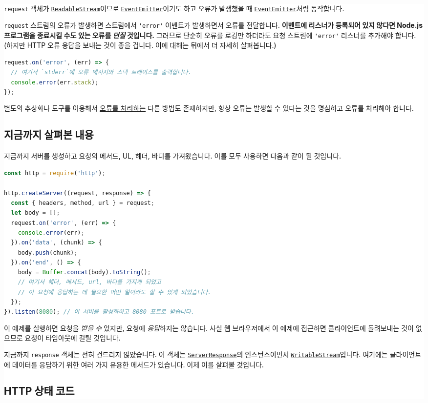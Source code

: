 `request` 객체가 [`ReadableStream`][]이므로 [`EventEmitter`][]이기도 하고
오류가 발생했을 때 [`EventEmitter`][]처럼 동작합니다.

`request` 스트림의 오류가 발생하면 스트림에서 `'error'` 이벤트가 발생하면서 오류를 전달합니다.
**이벤트에 리스너가 등록되어 있지 않다면 Node.js 프로그램을 종료시킬 수도 있는 오류를 *던질* 것입니다.**
그러므로 단순히 오류를 로깅만 하더라도 요청 스트림에 `'error'` 리스너를 추가해야 합니다.(하지만
HTTP 오류 응답을 보내는 것이 좋을 겁니다. 이에 대해는 뒤에서 더 자세히 살펴봅니다.)



```javascript
request.on('error', (err) => {
  // 여기서 `stderr`에 오류 메시지와 스택 트레이스를 출력합니다.
  console.error(err.stack);
});
```

별도의 추상화나 도구를 이용해서 [오류를 처리하는][] 다른 방법도 존재하지만, 항상 오류는 발생할 수
있다는 것을 명심하고 오류를 처리해야 합니다.



## 지금까지 살펴본 내용

지금까지 서버를 생성하고 요청의 메서드, UL, 헤더, 바디를 가져왔습니다.
이를 모두 사용하면 다음과 같이 될 것입니다.

```javascript
const http = require('http');

http.createServer((request, response) => {
  const { headers, method, url } = request;
  let body = [];
  request.on('error', (err) => {
    console.error(err);
  }).on('data', (chunk) => {
    body.push(chunk);
  }).on('end', () => {
    body = Buffer.concat(body).toString();
    // 여기서 헤더, 메서드, url, 바디를 가지게 되었고
    // 이 요청에 응답하는 데 필요한 어떤 일이라도 할 수 있게 되었습니다.
  });
}).listen(8080); // 이 서버를 활성화하고 8080 포트로 받습니다.
```



이 예제를 실행하면 요청을 *받을 수* 있지만, 요청에 *응답*하지는 않습니다. 사실 웹 브라우저에서
이 예제에 접근하면 클라이언트에 돌려보내는 것이 없으므로 요청이 타임아웃에 걸릴 것입니다.

지금까지 `response` 객체는 전혀 건드리지 않았습니다. 이 객체는 [`ServerResponse`][]의
인스턴스이면서 [`WritableStream`][]입니다. 여기에는 클라이언트에 데이터를 응답하기 위한
여러 가지 유용한 메서드가 있습니다. 이제 이를 살펴볼 것입니다.



## HTTP 상태 코드


[`EventEmitters`]: https://nodejs.org/api/events.html
[`Streams`]: https://nodejs.org/api/stream.html
[`createServer`]: https://nodejs.org/api/http.html#http_http_createserver_requestlistener
[`Server`]: https://nodejs.org/api/http.html#http_class_http_server
[`listen`]: https://nodejs.org/api/http.html#http_server_listen_port_hostname_backlog_callback
[API 문서]: https://nodejs.org/api/http.html
[`IncomingMessage`]: https://nodejs.org/api/http.html#http_class_http_incomingmessage
[`ReadableStream`]: https://nodejs.org/api/stream.html#stream_class_stream_readable
[`rawHeaders`]: https://nodejs.org/api/http.html#http_message_rawheaders
[`Buffer`]: https://nodejs.org/api/buffer.html
[`concat-stream`]: https://www.npmjs.com/package/concat-stream
[`body`]: https://www.npmjs.com/package/body
[`npm`]: https://www.npmjs.com
[`EventEmitter`]: https://nodejs.org/api/events.html#events_class_eventemitter
[오류를 처리하는]: https://nodejs.org/api/errors.html
[`domains`]: https://nodejs.org/api/domain.html
[`ServerResponse`]: https://nodejs.org/api/http.html#http_class_http_serverresponse
[`setHeader`]: https://nodejs.org/api/http.html#http_response_setheader_name_value
[`WritableStream`]: https://nodejs.org/api/stream.html#stream_class_stream_writable
[`writeHead`]: https://nodejs.org/api/http.html#http_response_writehead_statuscode_statusmessage_headers
[`express`]: https://www.npmjs.com/package/express
[`router`]: https://www.npmjs.com/package/router
[`pipe`]: https://nodejs.org/api/stream.html#stream_readable_pipe_destination_options
[`Error` 문서]: https://nodejs.org/api/errors.html
[`HTTP`]: https://nodejs.org/api/http.html